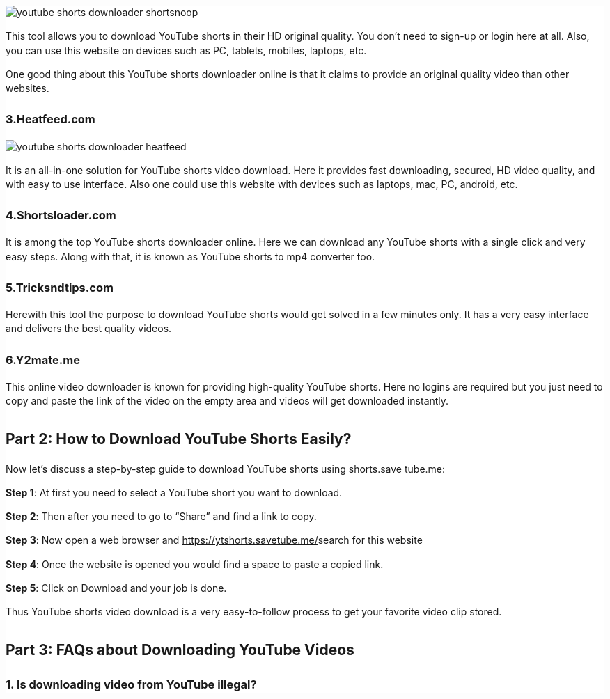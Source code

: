 ![youtube shorts downloader shortsnoop](https://images.wondershare.com/filmora/article-images/2021/youtube-shorts-downloader-shortsnoop.jpg)

This tool allows you to download YouTube shorts in their HD original quality. You don’t need to sign-up or login here at all. Also, you can use this website on devices such as PC, tablets, mobiles, laptops, etc.

One good thing about this YouTube shorts downloader online is that it claims to provide an original quality video than other websites.

### 3.Heatfeed.com

![youtube shorts downloader heatfeed](https://images.wondershare.com/filmora/article-images/2021/youtube-shorts-downloader-heatfeed.jpg)

It is an all-in-one solution for YouTube shorts video download. Here it provides fast downloading, secured, HD video quality, and with easy to use interface. Also one could use this website with devices such as laptops, mac, PC, android, etc.

### 4.Shortsloader.com

It is among the top YouTube shorts downloader online. Here we can download any YouTube shorts with a single click and very easy steps. Along with that, it is known as YouTube shorts to mp4 converter too.

### 5.Tricksndtips.com

Herewith this tool the purpose to download YouTube shorts would get solved in a few minutes only. It has a very easy interface and delivers the best quality videos.

### 6.Y2mate.me

This online video downloader is known for providing high-quality YouTube shorts. Here no logins are required but you just need to copy and paste the link of the video on the empty area and videos will get downloaded instantly.

## Part 2: How to Download YouTube Shorts Easily?

Now let’s discuss a step-by-step guide to download YouTube shorts using shorts.save tube.me:

**Step 1**: At first you need to select a YouTube short you want to download.

**Step 2**: Then after you need to go to “Share” and find a link to copy.

**Step 3**: Now open a web browser and <https://ytshorts.savetube.me/>search for this website

**Step 4**: Once the website is opened you would find a space to paste a copied link.

**Step 5**: Click on Download and your job is done.

Thus YouTube shorts video download is a very easy-to-follow process to get your favorite video clip stored.

## Part 3: FAQs about Downloading YouTube Videos

### 1\. Is downloading video from YouTube illegal?
